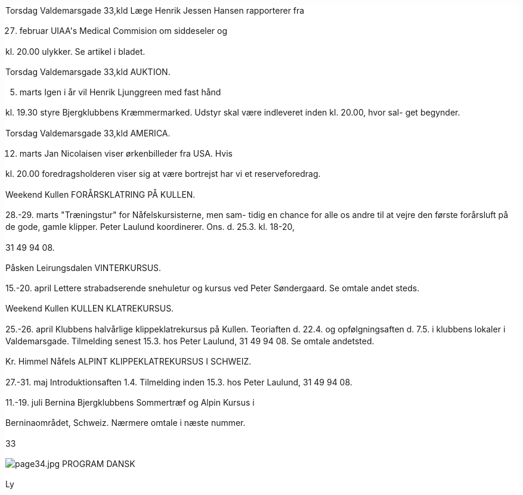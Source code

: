 Torsdag Valdemarsgade 33,kld Læge Henrik Jessen Hansen rapporterer fra

27. februar UIAA's Medical Commision om siddeseler og

kl. 20.00 ulykker. Se artikel i bladet.

Torsdag Valdemarsgade 33,kld AUKTION.

5. marts Igen i år vil Henrik Ljunggreen med fast hånd

kl. 19.30 styre Bjergklubbens Kræmmermarked. Udstyr
skal være indleveret inden kl. 20.00, hvor sal-
get begynder.

Torsdag Valdemarsgade 33,kld AMERICA.

12. marts Jan Nicolaisen viser ørkenbilleder fra USA. Hvis

kl. 20.00 foredragsholderen viser sig at være bortrejst har
vi et reserveforedrag.

Weekend Kullen FORÅRSKLATRING PÅ KULLEN.

28.-29. marts "Træningstur" for Nåfelskursisterne, men sam-
tidig en chance for alle os andre til at vejre den
første forårsluft på de gode, gamle klipper. Peter
Laulund koordinerer. Ons. d. 25.3. kl. 18-20,

31 49 94 08.

Påsken Leirungsdalen VINTERKURSUS.

15.-20. april Lettere strabadserende snehuletur og kursus
ved Peter Søndergaard. Se omtale andet steds.

Weekend Kullen KULLEN KLATREKURSUS.

25.-26. april Klubbens halvårlige klippeklatrekursus på Kullen.
Teoriaften d. 22.4. og opfølgningsaften d. 7.5. i
klubbens lokaler i Valdemarsgade. Tilmelding
senest 15.3. hos Peter Laulund, 31 49 94 08.
Se omtale andetsted.

Kr. Himmel Nåfels ALPINT KLIPPEKLATREKURSUS I SCHWEIZ.

27.-31. maj Introduktionsaften 1.4. Tilmelding inden 15.3.
hos Peter Laulund, 31 49 94 08.

11.-19. juli Bernina Bjergklubbens Sommertræf og Alpin Kursus i

Berninaområdet, Schweiz. Nærmere omtale
i næste nummer.

33




![page34.jpg](/1992/DB-1992-1/page34.jpg)
PROGRAM DANSK

Ly
